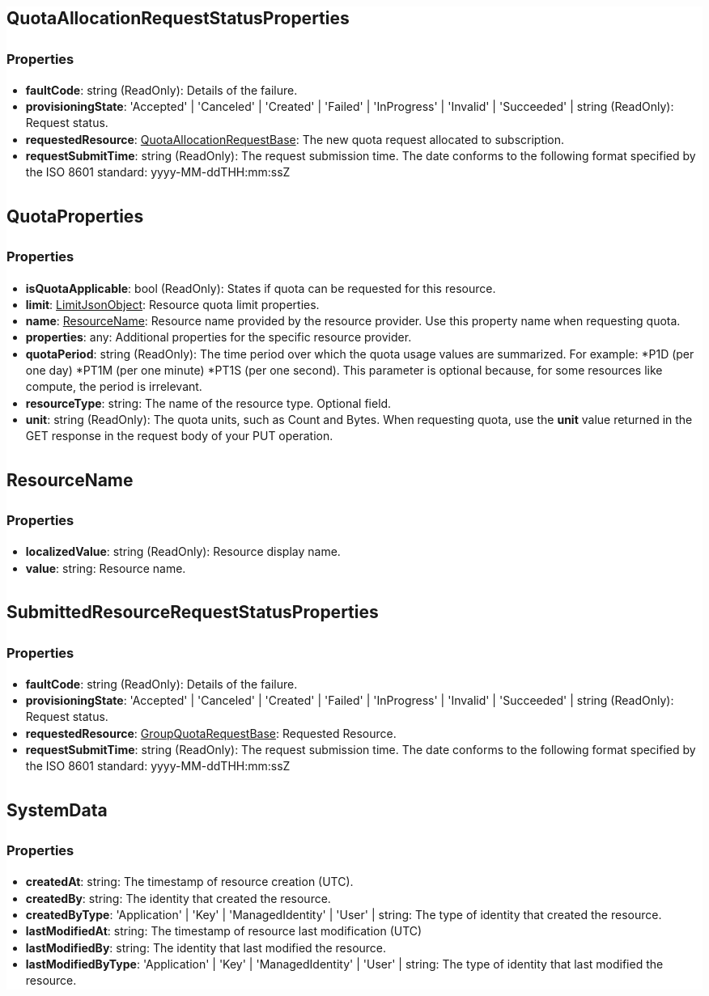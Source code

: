 ## QuotaAllocationRequestStatusProperties
### Properties
* **faultCode**: string (ReadOnly): Details of the failure.
* **provisioningState**: 'Accepted' | 'Canceled' | 'Created' | 'Failed' | 'InProgress' | 'Invalid' | 'Succeeded' | string (ReadOnly): Request status.
* **requestedResource**: [QuotaAllocationRequestBase](#quotaallocationrequestbase): The new quota request allocated to subscription.
* **requestSubmitTime**: string (ReadOnly): The request submission time. The date conforms to the following format specified by the ISO 8601 standard: yyyy-MM-ddTHH:mm:ssZ

## QuotaProperties
### Properties
* **isQuotaApplicable**: bool (ReadOnly): States if quota can be requested for this resource.
* **limit**: [LimitJsonObject](#limitjsonobject): Resource quota limit properties.
* **name**: [ResourceName](#resourcename): Resource name provided by the resource provider. Use this property name when requesting quota.
* **properties**: any: Additional properties for the specific resource provider.
* **quotaPeriod**: string (ReadOnly): The time period over which the quota usage values are summarized. For example:
*P1D (per one day)
*PT1M (per one minute)
*PT1S (per one second).
This parameter is optional because, for some resources like compute, the period is irrelevant.
* **resourceType**: string: The name of the resource type. Optional field.
* **unit**: string (ReadOnly): The quota units, such as Count and Bytes. When requesting quota, use the **unit** value returned in the GET response in the request body of your PUT operation.

## ResourceName
### Properties
* **localizedValue**: string (ReadOnly): Resource display name.
* **value**: string: Resource name.

## SubmittedResourceRequestStatusProperties
### Properties
* **faultCode**: string (ReadOnly): Details of the failure.
* **provisioningState**: 'Accepted' | 'Canceled' | 'Created' | 'Failed' | 'InProgress' | 'Invalid' | 'Succeeded' | string (ReadOnly): Request status.
* **requestedResource**: [GroupQuotaRequestBase](#groupquotarequestbase): Requested Resource.
* **requestSubmitTime**: string (ReadOnly): The request submission time. The date conforms to the following format specified by the ISO 8601 standard: yyyy-MM-ddTHH:mm:ssZ

## SystemData
### Properties
* **createdAt**: string: The timestamp of resource creation (UTC).
* **createdBy**: string: The identity that created the resource.
* **createdByType**: 'Application' | 'Key' | 'ManagedIdentity' | 'User' | string: The type of identity that created the resource.
* **lastModifiedAt**: string: The timestamp of resource last modification (UTC)
* **lastModifiedBy**: string: The identity that last modified the resource.
* **lastModifiedByType**: 'Application' | 'Key' | 'ManagedIdentity' | 'User' | string: The type of identity that last modified the resource.
